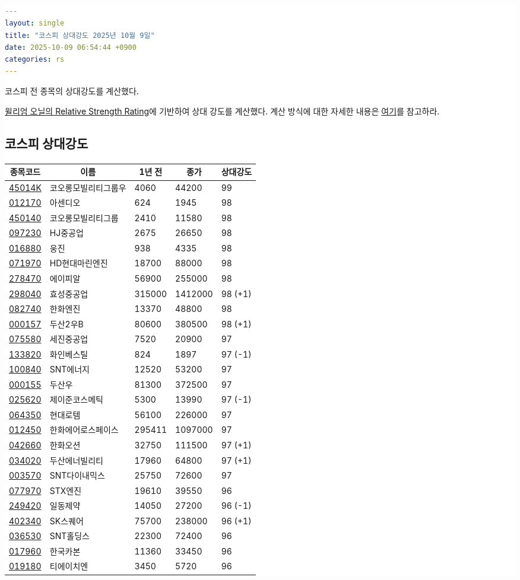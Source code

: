 ```yaml
---
layout: single
title: "코스피 상대강도 2025년 10월 9일"
date: 2025-10-09 06:54:44 +0900
categories: rs
---
```

코스피 전 종목의 상대강도를 계산했다.

[윌리엄 오닐의 Relative Strength Rating](https://www.williamoneil.com/proprietary-ratings-and-rankings/)에 기반하여 상대 강도를 계산했다.
계산 방식에 대한 자세한 내용은 [여기](https://dalinaum.github.io/investment/2024/08/26/how-i-calculated-relative-strength.html)를 참고하라.

## 코스피 상대강도

|종목코드|이름|1년 전|종가|상대강도|
|------|---|-----|--|------|
|[45014K](https://finance.daum.net/quotes/A45014K)|코오롱모빌리티그룹우|4060|44200|99 |
|[012170](https://finance.daum.net/quotes/A012170)|아센디오|624|1945|98 |
|[450140](https://finance.daum.net/quotes/A450140)|코오롱모빌리티그룹|2410|11580|98 |
|[097230](https://finance.daum.net/quotes/A097230)|HJ중공업|2675|26650|98 |
|[016880](https://finance.daum.net/quotes/A016880)|웅진|938|4335|98 |
|[071970](https://finance.daum.net/quotes/A071970)|HD현대마린엔진|18700|88000|98 |
|[278470](https://finance.daum.net/quotes/A278470)|에이피알|56900|255000|98 |
|[298040](https://finance.daum.net/quotes/A298040)|효성중공업|315000|1412000|98 (+1)|
|[082740](https://finance.daum.net/quotes/A082740)|한화엔진|13370|48800|98 |
|[000157](https://finance.daum.net/quotes/A000157)|두산2우B|80600|380500|98 (+1)|
|[075580](https://finance.daum.net/quotes/A075580)|세진중공업|7520|20900|97 |
|[133820](https://finance.daum.net/quotes/A133820)|화인베스틸|824|1897|97 (-1)|
|[100840](https://finance.daum.net/quotes/A100840)|SNT에너지|12520|53200|97 |
|[000155](https://finance.daum.net/quotes/A000155)|두산우|81300|372500|97 |
|[025620](https://finance.daum.net/quotes/A025620)|제이준코스메틱|5300|13990|97 (-1)|
|[064350](https://finance.daum.net/quotes/A064350)|현대로템|56100|226000|97 |
|[012450](https://finance.daum.net/quotes/A012450)|한화에어로스페이스|295411|1097000|97 |
|[042660](https://finance.daum.net/quotes/A042660)|한화오션|32750|111500|97 (+1)|
|[034020](https://finance.daum.net/quotes/A034020)|두산에너빌리티|17960|64800|97 (+1)|
|[003570](https://finance.daum.net/quotes/A003570)|SNT다이내믹스|25750|72600|97 |
|[077970](https://finance.daum.net/quotes/A077970)|STX엔진|19610|39550|96 |
|[249420](https://finance.daum.net/quotes/A249420)|일동제약|14050|27200|96 (-1)|
|[402340](https://finance.daum.net/quotes/A402340)|SK스퀘어|75700|238000|96 (+1)|
|[036530](https://finance.daum.net/quotes/A036530)|SNT홀딩스|22300|72400|96 |
|[017960](https://finance.daum.net/quotes/A017960)|한국카본|11360|33450|96 |
|[019180](https://finance.daum.net/quotes/A019180)|티에이치엔|3450|5720|96 |